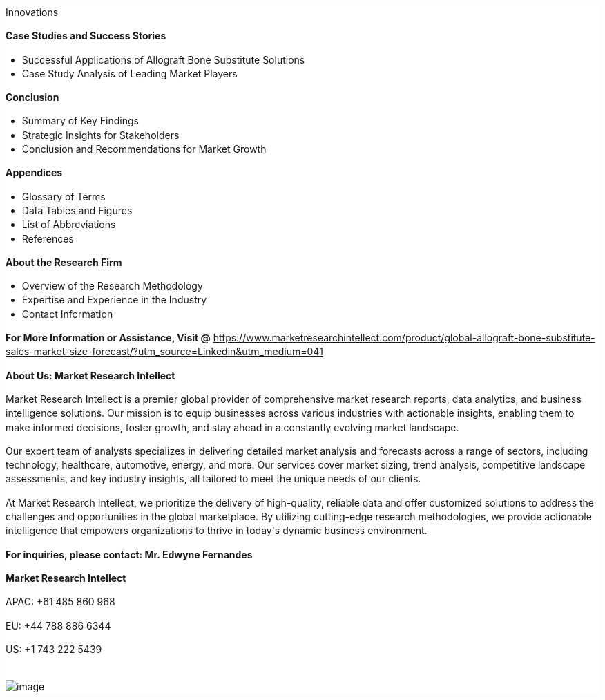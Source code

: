 Innovations</li></ul><p><strong>Case Studies and Success Stories</strong></p><ul><li>Successful Applications of Allograft Bone Substitute  Solutions</li><li>Case Study Analysis of Leading Market Players</li></ul><p><strong>Conclusion</strong></p><ul><li>Summary of Key Findings</li><li>Strategic Insights for Stakeholders</li><li>Conclusion and Recommendations for Market Growth</li></ul><p><strong>Appendices</strong></p><ul><li>Glossary of Terms</li><li>Data Tables and Figures</li><li>List of Abbreviations</li><li>References</li></ul><p><strong>About the Research Firm</strong></p><ul><li>Overview of the Research Methodology</li><li>Expertise and Experience in the Industry</li><li>Contact Information</li></ul></div><div class="article-main__content" data-test-id="publishing-text-block"><p><span class="font-[700]"><strong>For More Information or Assistance, Visit @</strong>&nbsp;<a href="https://www.marketresearchintellect.com/product/global-allograft-bone-substitute-sales-market-size-forecast/?utm_source=Linkedin&utm_medium=041">https://www.marketresearchintellect.com/product/global-allograft-bone-substitute-sales-market-size-forecast/?utm_source=Linkedin&utm_medium=041</a></span></p><p><strong>About Us: Market Research Intellect</strong></p><p>Market Research Intellect is a premier global provider of comprehensive market research reports, data analytics, and business intelligence solutions. Our mission is to equip businesses across various industries with actionable insights, enabling them to make informed decisions, foster growth, and stay ahead in a constantly evolving market landscape.</p><p>Our expert team of analysts specializes in delivering detailed market analysis and forecasts across a range of sectors, including technology, healthcare, automotive, energy, and more. Our services cover market sizing, trend analysis, competitive landscape assessments, and key industry insights, all tailored to meet the unique needs of our clients.</p><p>At Market Research Intellect, we prioritize the delivery of high-quality, reliable data and offer customized solutions to address the challenges and opportunities in the global marketplace. By utilizing cutting-edge research methodologies, we provide actionable intelligence that empowers organizations to thrive in today's dynamic business environment.</p><p><strong>For inquiries, please contact: Mr. Edwyne Fernandes</strong></p><p><strong>Market Research Intellect</strong></p><p>APAC: +61 485 860 968</p><p>EU: +44 788 886 6344</p><p>US: +1 743 222 5439</p></div><div class="article-main__content" data-test-id="publishing-text-block">&nbsp;</div>
![image](https://github.com/user-attachments/assets/8c738587-b6b3-4da3-a645-8f0e69c13cd9)
